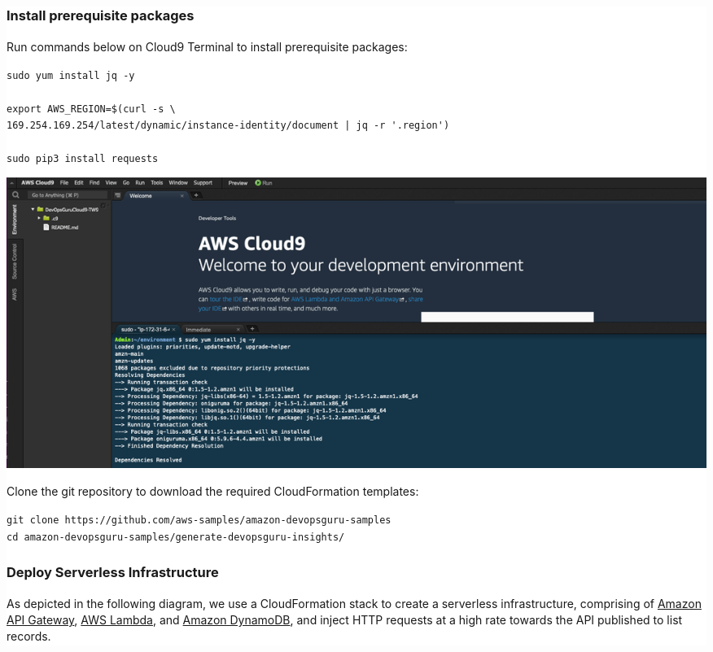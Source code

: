 ### Install prerequisite packages
Run commands below on Cloud9 Terminal to install prerequisite packages:

```
sudo yum install jq -y

export AWS_REGION=$(curl -s \
169.254.169.254/latest/dynamic/instance-identity/document | jq -r '.region')

sudo pip3 install requests
```
![Install Packages](/images/install-packages.png)

Clone the git repository to download the required CloudFormation templates:
```
git clone https://github.com/aws-samples/amazon-devopsguru-samples
cd amazon-devopsguru-samples/generate-devopsguru-insights/
```
### Deploy Serverless Infrastructure
As depicted in the following diagram, we use a CloudFormation stack to create a serverless infrastructure, comprising of [Amazon API Gateway](https://aws.amazon.com/api-gateway), [AWS Lambda](http://aws.amazon.com/lambda), and [Amazon DynamoDB](https://aws.amazon.com/dynamodb/), and inject HTTP requests at a high rate towards the API published to list records.
